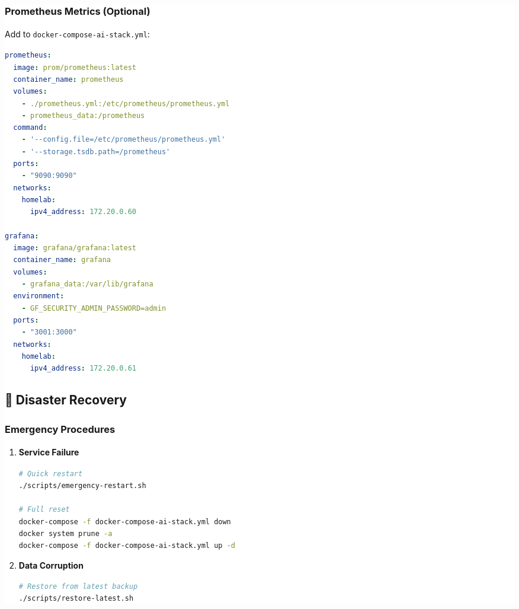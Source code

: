 ### Prometheus Metrics (Optional)

Add to `docker-compose-ai-stack.yml`:
```yaml
prometheus:
  image: prom/prometheus:latest
  container_name: prometheus
  volumes:
    - ./prometheus.yml:/etc/prometheus/prometheus.yml
    - prometheus_data:/prometheus
  command:
    - '--config.file=/etc/prometheus/prometheus.yml'
    - '--storage.tsdb.path=/prometheus'
  ports:
    - "9090:9090"
  networks:
    homelab:
      ipv4_address: 172.20.0.60

grafana:
  image: grafana/grafana:latest
  container_name: grafana
  volumes:
    - grafana_data:/var/lib/grafana
  environment:
    - GF_SECURITY_ADMIN_PASSWORD=admin
  ports:
    - "3001:3000"
  networks:
    homelab:
      ipv4_address: 172.20.0.61
```

## 🚨 Disaster Recovery

### Emergency Procedures

1. **Service Failure**
   ```bash
   # Quick restart
   ./scripts/emergency-restart.sh
   
   # Full reset
   docker-compose -f docker-compose-ai-stack.yml down
   docker system prune -a
   docker-compose -f docker-compose-ai-stack.yml up -d
   ```

2. **Data Corruption**
   ```bash
   # Restore from latest backup
   ./scripts/restore-latest.sh
   ```
